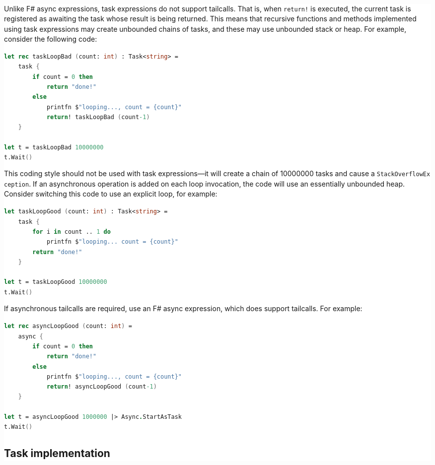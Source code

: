 Unlike F# async expressions, task expressions do not support tailcalls. That is, when `return!` is executed, the current task is registered as awaiting the task whose result is being returned. This means that recursive functions and methods implemented using task expressions may create unbounded chains of tasks, and these may use unbounded stack or heap. For example, consider the following code:

```fsharp
let rec taskLoopBad (count: int) : Task<string> =
    task {
        if count = 0 then
            return "done!"
        else
            printfn $"looping..., count = {count}"
            return! taskLoopBad (count-1)
    }

let t = taskLoopBad 10000000
t.Wait()
```

This coding style should not be used with task expressions&mdash;it will create a chain of 10000000 tasks and cause a `StackOverflowException`. If an asynchronous operation is added on each loop invocation, the code will use an essentially unbounded heap. Consider switching this code to use an explicit loop, for example:

```fsharp
let taskLoopGood (count: int) : Task<string> =
    task {
        for i in count .. 1 do
            printfn $"looping... count = {count}"
        return "done!"
    }

let t = taskLoopGood 10000000
t.Wait()
```

If asynchronous tailcalls are required, use an F# async expression, which does support tailcalls. For example:

```fsharp
let rec asyncLoopGood (count: int) =
    async {
        if count = 0 then
            return "done!"
        else
            printfn $"looping..., count = {count}"
            return! asyncLoopGood (count-1)
    }

let t = asyncLoopGood 1000000 |> Async.StartAsTask
t.Wait()
```

## Task implementation
